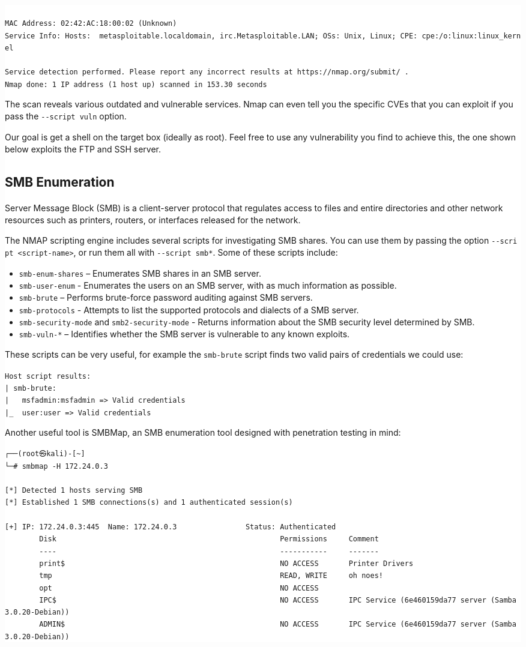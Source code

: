 ```

MAC Address: 02:42:AC:18:00:02 (Unknown)
Service Info: Hosts:  metasploitable.localdomain, irc.Metasploitable.LAN; OSs: Unix, Linux; CPE: cpe:/o:linux:linux_kernel

Service detection performed. Please report any incorrect results at https://nmap.org/submit/ .
Nmap done: 1 IP address (1 host up) scanned in 153.30 seconds
```

The scan reveals various outdated and vulnerable services.
Nmap can even tell you the specific CVEs that you can exploit if you pass the `--script vuln` option.

Our goal is get a shell on the target box (ideally as root).
Feel free to use any vulnerability you find to achieve this, the one shown below exploits the FTP and SSH server.

## SMB Enumeration

Server Message Block (SMB) is a client-server protocol that regulates access to files and entire directories and other network resources such as printers, routers, or interfaces released for the network.

The NMAP scripting engine includes several scripts for investigating SMB shares.
You can use them by passing the option `--script <script-name>`, or run them all with `--script smb*`.
Some of these scripts include:

- `smb-enum-shares` – Enumerates SMB shares in an SMB server.
- `smb-user-enum` - Enumerates the users on an SMB server, with as much information as possible.
- `smb-brute` – Performs brute-force password auditing against SMB servers.
- `smb-protocols` - Attempts to list the supported protocols and dialects of a SMB server.
- `smb-security-mode` and `smb2-security-mode` - Returns information about the SMB security level determined by SMB.
- `smb-vuln-*` – Identifies whether the SMB server is vulnerable to any known exploits.

These scripts can be very useful, for example the `smb-brute` script finds two valid pairs of credentials we could use:

```
Host script results:
| smb-brute: 
|   msfadmin:msfadmin => Valid credentials
|_  user:user => Valid credentials
```

Another useful tool is SMBMap, an SMB enumeration tool designed with penetration testing in mind:

```
┌──(root㉿kali)-[~]
└─# smbmap -H 172.24.0.3

[*] Detected 1 hosts serving SMB                                                                                                  
[*] Established 1 SMB connections(s) and 1 authenticated session(s)                                                          
                                                                                                                             
[+] IP: 172.24.0.3:445  Name: 172.24.0.3                Status: Authenticated
        Disk                                                    Permissions     Comment
        ----                                                    -----------     -------
        print$                                                  NO ACCESS       Printer Drivers
        tmp                                                     READ, WRITE     oh noes!
        opt                                                     NO ACCESS
        IPC$                                                    NO ACCESS       IPC Service (6e460159da77 server (Samba 3.0.20-Debian))
        ADMIN$                                                  NO ACCESS       IPC Service (6e460159da77 server (Samba 3.0.20-Debian))
```